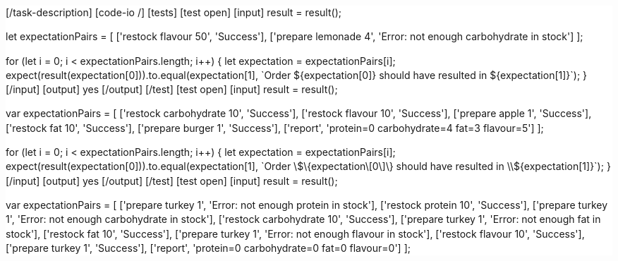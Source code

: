 [/task-description]
[code-io /]
[tests]
[test open]
[input]
result = result();

let expectationPairs = [
    ['restock flavour 50', 'Success'],
    ['prepare lemonade 4', 'Error: not enough carbohydrate in stock']
];

for (let i = 0; i < expectationPairs.length; i++) {
    let expectation = expectationPairs[i];
    expect(result(expectation[0])).to.equal(expectation[1], \`Order ${expectation[0]} should have resulted in ${expectation[1]}\`);
}
[/input]
[output]
yes
[/output]
[/test]
[test open]
[input]
result = result();

var expectationPairs = \[
    \['restock carbohydrate 10', 'Success'\],
    \['restock flavour 10', 'Success'\],
    \['prepare apple 1', 'Success'\],
    \['restock fat 10', 'Success'\],
    \['prepare burger 1', 'Success'\],
    \['report', 'protein=0 carbohydrate=4 fat=3 flavour=5'\]
\];

for (let i = 0; i \< expectationPairs.length; i++) \{
    let expectation = expectationPairs\[i\];
    expect(result(expectation\[0\])).to.equal(expectation\[1\], \`Order \\$\{expectation\[0\]\} should have resulted in \\$\{expectation\[1\]\}\`);
\}
[/input]
[output]
yes
[/output]
[/test]
[test open]
[input]
result = result();

var expectationPairs = \[
    \['prepare turkey 1', 'Error: not enough protein in stock'\],
    \['restock protein 10', 'Success'\],
    \['prepare turkey 1', 'Error: not enough carbohydrate in stock'\],
    \['restock carbohydrate 10', 'Success'\],
    \['prepare turkey 1', 'Error: not enough fat in stock'\],
    \['restock fat 10', 'Success'\],
    \['prepare turkey 1', 'Error: not enough flavour in stock'\],
    \['restock flavour 10', 'Success'\],
    \['prepare turkey 1', 'Success'\],
    \['report', 'protein=0 carbohydrate=0 fat=0 flavour=0'\]
\];
